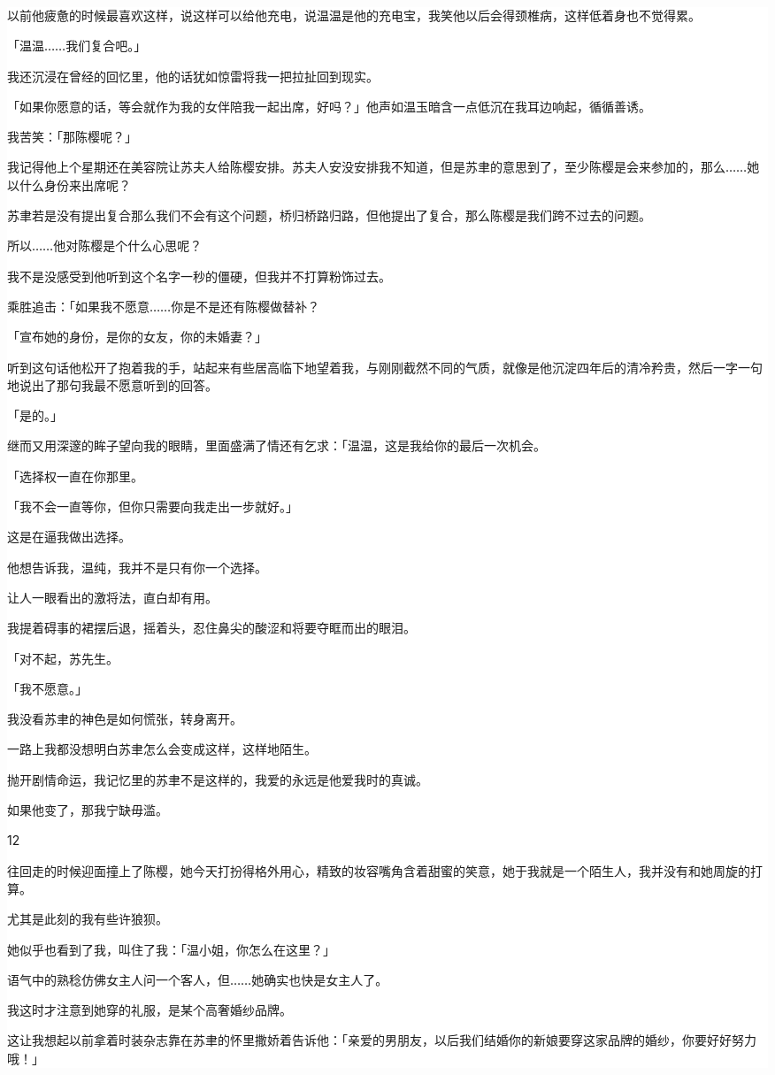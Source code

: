 以前他疲惫的时候最喜欢这样，说这样可以给他充电，说温温是他的充电宝，我笑他以后会得颈椎病，这样低着身也不觉得累。

「温温……我们复合吧。」

我还沉浸在曾经的回忆里，他的话犹如惊雷将我一把拉扯回到现实。

「如果你愿意的话，等会就作为我的女伴陪我一起出席，好吗？」他声如温玉暗含一点低沉在我耳边响起，循循善诱。

我苦笑：「那陈樱呢？」

我记得他上个星期还在美容院让苏夫人给陈樱安排。苏夫人安没安排我不知道，但是苏聿的意思到了，至少陈樱是会来参加的，那么……她以什么身份来出席呢？

苏聿若是没有提出复合那么我们不会有这个问题，桥归桥路归路，但他提出了复合，那么陈樱是我们跨不过去的问题。

所以……他对陈樱是个什么心思呢？

我不是没感受到他听到这个名字一秒的僵硬，但我并不打算粉饰过去。

乘胜追击：「如果我不愿意……你是不是还有陈樱做替补？

「宣布她的身份，是你的女友，你的未婚妻？」

听到这句话他松开了抱着我的手，站起来有些居高临下地望着我，与刚刚截然不同的气质，就像是他沉淀四年后的清冷矜贵，然后一字一句地说出了那句我最不愿意听到的回答。

「是的。」

继而又用深邃的眸子望向我的眼睛，里面盛满了情还有乞求：「温温，这是我给你的最后一次机会。

「选择权一直在你那里。

「我不会一直等你，但你只需要向我走出一步就好。」

这是在逼我做出选择。

他想告诉我，温纯，我并不是只有你一个选择。

让人一眼看出的激将法，直白却有用。

我提着碍事的裙摆后退，摇着头，忍住鼻尖的酸涩和将要夺眶而出的眼泪。

「对不起，苏先生。

「我不愿意。」

我没看苏聿的神色是如何慌张，转身离开。

一路上我都没想明白苏聿怎么会变成这样，这样地陌生。

抛开剧情命运，我记忆里的苏聿不是这样的，我爱的永远是他爱我时的真诚。

如果他变了，那我宁缺毋滥。

12

往回走的时候迎面撞上了陈樱，她今天打扮得格外用心，精致的妆容嘴角含着甜蜜的笑意，她于我就是一个陌生人，我并没有和她周旋的打算。

尤其是此刻的我有些许狼狈。

她似乎也看到了我，叫住了我：「温小姐，你怎么在这里？」

语气中的熟稔仿佛女主人问一个客人，但……她确实也快是女主人了。

我这时才注意到她穿的礼服，是某个高奢婚纱品牌。

这让我想起以前拿着时装杂志靠在苏聿的怀里撒娇着告诉他：「亲爱的男朋友，以后我们结婚你的新娘要穿这家品牌的婚纱，你要好好努力哦！」
